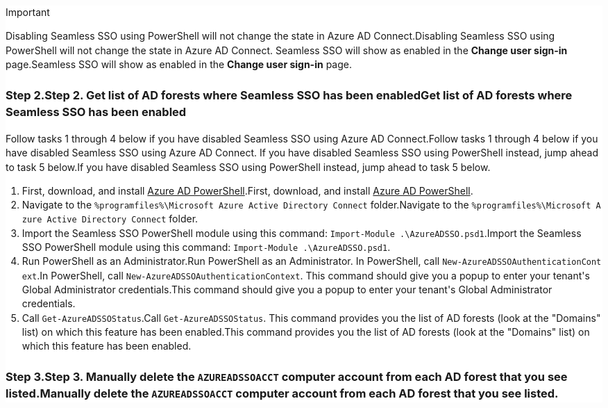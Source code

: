 >[!IMPORTANT]
><span data-ttu-id="997af-195">Disabling Seamless SSO using PowerShell will not change the state in Azure AD Connect.</span><span class="sxs-lookup"><span data-stu-id="997af-195">Disabling Seamless SSO using PowerShell will not change the state in Azure AD Connect.</span></span> <span data-ttu-id="997af-196">Seamless SSO will show as enabled in the **Change user sign-in** page.</span><span class="sxs-lookup"><span data-stu-id="997af-196">Seamless SSO will show as enabled in the **Change user sign-in** page.</span></span>

### <a name="step-2-get-list-of-ad-forests-where-seamless-sso-has-been-enabled"></a><span data-ttu-id="997af-197">Step 2.</span><span class="sxs-lookup"><span data-stu-id="997af-197">Step 2.</span></span> <span data-ttu-id="997af-198">Get list of AD forests where Seamless SSO has been enabled</span><span class="sxs-lookup"><span data-stu-id="997af-198">Get list of AD forests where Seamless SSO has been enabled</span></span>

<span data-ttu-id="997af-199">Follow tasks 1 through 4 below if you have disabled Seamless SSO using Azure AD Connect.</span><span class="sxs-lookup"><span data-stu-id="997af-199">Follow tasks 1 through 4 below if you have disabled Seamless SSO using Azure AD Connect.</span></span> <span data-ttu-id="997af-200">If you have disabled Seamless SSO using PowerShell instead, jump ahead to task 5 below.</span><span class="sxs-lookup"><span data-stu-id="997af-200">If you have disabled Seamless SSO using PowerShell instead, jump ahead to task 5 below.</span></span>

1. <span data-ttu-id="997af-201">First, download, and install [Azure AD PowerShell](https://docs.microsoft.com/powershell/azure/active-directory/overview).</span><span class="sxs-lookup"><span data-stu-id="997af-201">First, download, and install [Azure AD PowerShell](https://docs.microsoft.com/powershell/azure/active-directory/overview).</span></span>
2. <span data-ttu-id="997af-202">Navigate to the `%programfiles%\Microsoft Azure Active Directory Connect` folder.</span><span class="sxs-lookup"><span data-stu-id="997af-202">Navigate to the `%programfiles%\Microsoft Azure Active Directory Connect` folder.</span></span>
3. <span data-ttu-id="997af-203">Import the Seamless SSO PowerShell module using this command: `Import-Module .\AzureADSSO.psd1`.</span><span class="sxs-lookup"><span data-stu-id="997af-203">Import the Seamless SSO PowerShell module using this command: `Import-Module .\AzureADSSO.psd1`.</span></span>
4. <span data-ttu-id="997af-204">Run PowerShell as an Administrator.</span><span class="sxs-lookup"><span data-stu-id="997af-204">Run PowerShell as an Administrator.</span></span> <span data-ttu-id="997af-205">In PowerShell, call `New-AzureADSSOAuthenticationContext`.</span><span class="sxs-lookup"><span data-stu-id="997af-205">In PowerShell, call `New-AzureADSSOAuthenticationContext`.</span></span> <span data-ttu-id="997af-206">This command should give you a popup to enter your tenant's Global Administrator credentials.</span><span class="sxs-lookup"><span data-stu-id="997af-206">This command should give you a popup to enter your tenant's Global Administrator credentials.</span></span>
5. <span data-ttu-id="997af-207">Call `Get-AzureADSSOStatus`.</span><span class="sxs-lookup"><span data-stu-id="997af-207">Call `Get-AzureADSSOStatus`.</span></span> <span data-ttu-id="997af-208">This command provides you the list of AD forests (look at the "Domains" list) on which this feature has been enabled.</span><span class="sxs-lookup"><span data-stu-id="997af-208">This command provides you the list of AD forests (look at the "Domains" list) on which this feature has been enabled.</span></span>

### <a name="step-3-manually-delete-the-azureadssoacct-computer-account-from-each-ad-forest-that-you-see-listed"></a><span data-ttu-id="997af-209">Step 3.</span><span class="sxs-lookup"><span data-stu-id="997af-209">Step 3.</span></span> <span data-ttu-id="997af-210">Manually delete the `AZUREADSSOACCT` computer account from each AD forest that you see listed.</span><span class="sxs-lookup"><span data-stu-id="997af-210">Manually delete the `AZUREADSSOACCT` computer account from each AD forest that you see listed.</span></span>
